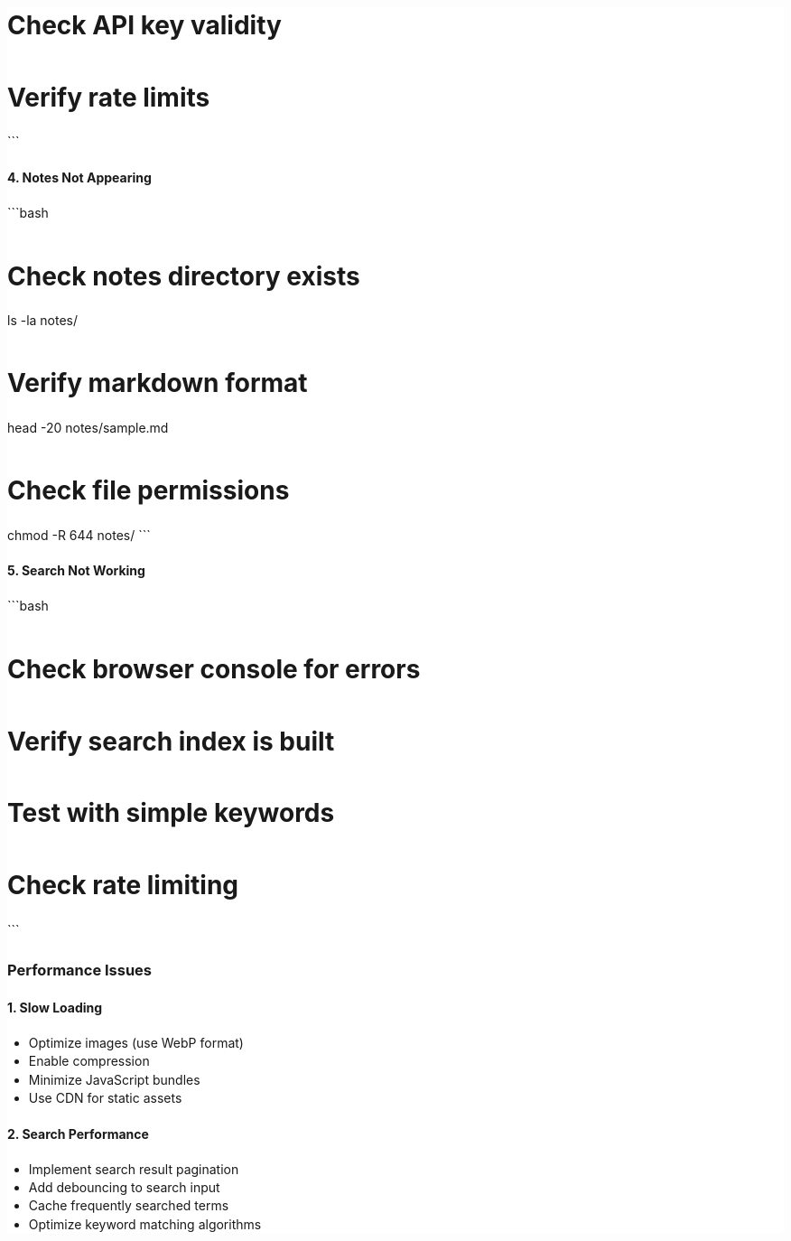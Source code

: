 # Check API key validity
# Verify rate limits
\`\`\`

#### 4. Notes Not Appearing
\`\`\`bash
# Check notes directory exists
ls -la notes/

# Verify markdown format
head -20 notes/sample.md

# Check file permissions
chmod -R 644 notes/
\`\`\`

#### 5. Search Not Working
\`\`\`bash
# Check browser console for errors
# Verify search index is built
# Test with simple keywords
# Check rate limiting
\`\`\`

### Performance Issues

#### 1. Slow Loading
- Optimize images (use WebP format)
- Enable compression
- Minimize JavaScript bundles
- Use CDN for static assets

#### 2. Search Performance
- Implement search result pagination
- Add debouncing to search input
- Cache frequently searched terms
- Optimize keyword matching algorithms
